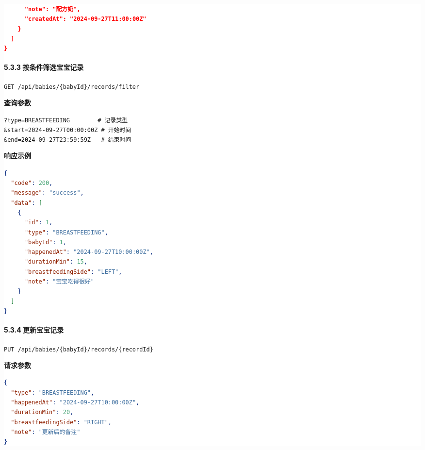 ```json
      "note": "配方奶",
      "createdAt": "2024-09-27T11:00:00Z"
    }
  ]
}
```

#### 5.3.3 按条件筛选宝宝记录
```
GET /api/babies/{babyId}/records/filter
```

**查询参数**
```
?type=BREASTFEEDING        # 记录类型
&start=2024-09-27T00:00:00Z # 开始时间
&end=2024-09-27T23:59:59Z   # 结束时间
```

**响应示例**
```json
{
  "code": 200,
  "message": "success",
  "data": [
    {
      "id": 1,
      "type": "BREASTFEEDING",
      "babyId": 1,
      "happenedAt": "2024-09-27T10:00:00Z",
      "durationMin": 15,
      "breastfeedingSide": "LEFT",
      "note": "宝宝吃得很好"
    }
  ]
}
```

#### 5.3.4 更新宝宝记录
```
PUT /api/babies/{babyId}/records/{recordId}
```

**请求参数**
```json
{
  "type": "BREASTFEEDING",
  "happenedAt": "2024-09-27T10:00:00Z",
  "durationMin": 20,
  "breastfeedingSide": "RIGHT",
  "note": "更新后的备注"
}
```
